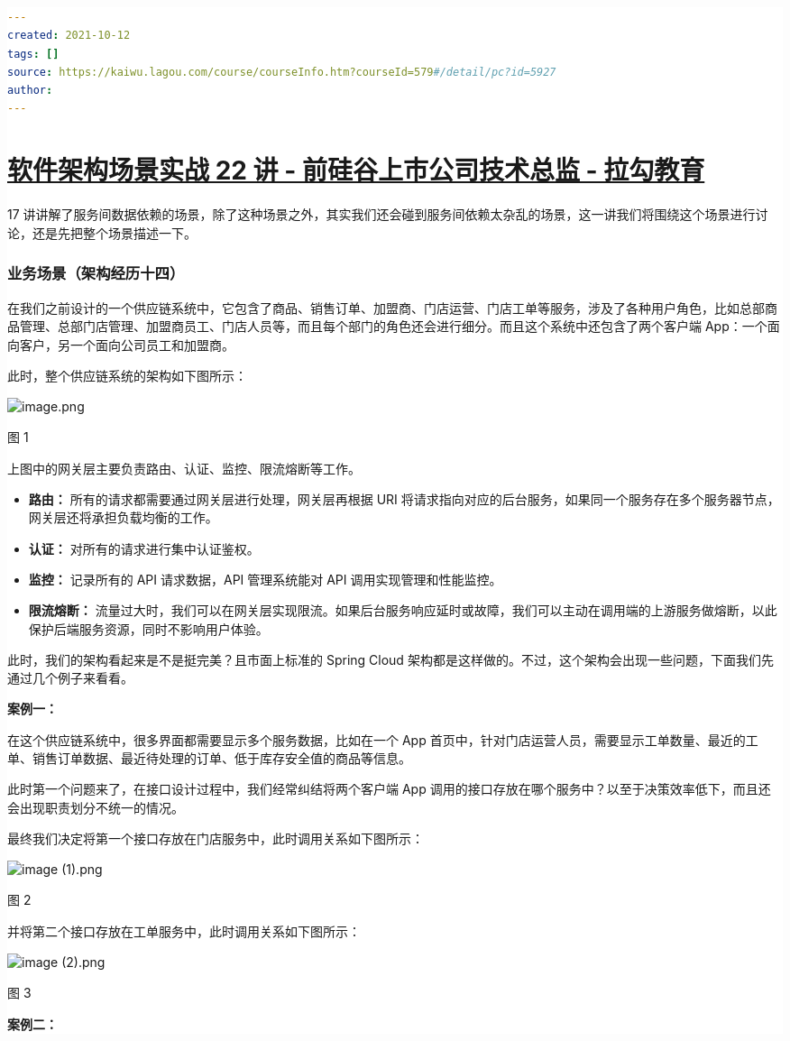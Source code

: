 ```yaml
---
created: 2021-10-12
tags: []
source: https://kaiwu.lagou.com/course/courseInfo.htm?courseId=579#/detail/pc?id=5927
author: 
---
```


# [软件架构场景实战 22 讲 - 前硅谷上市公司技术总监 - 拉勾教育](https://kaiwu.lagou.com/course/courseInfo.htm?courseId=579#/detail/pc?id=5927)


17 讲讲解了服务间数据依赖的场景，除了这种场景之外，其实我们还会碰到服务间依赖太杂乱的场景，这一讲我们将围绕这个场景进行讨论，还是先把整个场景描述一下。

### 业务场景（架构经历十四）

在我们之前设计的一个供应链系统中，它包含了商品、销售订单、加盟商、门店运营、门店工单等服务，涉及了各种用户角色，比如总部商品管理、总部门店管理、加盟商员工、门店人员等，而且每个部门的角色还会进行细分。而且这个系统中还包含了两个客户端 App：一个面向客户，另一个面向公司员工和加盟商。

此时，整个供应链系统的架构如下图所示：

![image.png](https://s0.lgstatic.com/i/image6/M00/01/61/Cgp9HWAbpBeAI2CZAACfbd7gZ3A928.png)

图 1

上图中的网关层主要负责路由、认证、监控、限流熔断等工作。

-   **路由：** 所有的请求都需要通过网关层进行处理，网关层再根据 URI 将请求指向对应的后台服务，如果同一个服务存在多个服务器节点，网关层还将承担负载均衡的工作。
    
-   **认证：** 对所有的请求进行集中认证鉴权。
    
-   **监控：** 记录所有的 API 请求数据，API 管理系统能对 API 调用实现管理和性能监控。
    
-   **限流熔断：** 流量过大时，我们可以在网关层实现限流。如果后台服务响应延时或故障，我们可以主动在调用端的上游服务做熔断，以此保护后端服务资源，同时不影响用户体验。
    

此时，我们的架构看起来是不是挺完美？且市面上标准的 Spring Cloud 架构都是这样做的。不过，这个架构会出现一些问题，下面我们先通过几个例子来看看。

**案例一：**

在这个供应链系统中，很多界面都需要显示多个服务数据，比如在一个 App 首页中，针对门店运营人员，需要显示工单数量、最近的工单、销售订单数据、最近待处理的订单、低于库存安全值的商品等信息。

此时第一个问题来了，在接口设计过程中，我们经常纠结将两个客户端 App 调用的接口存放在哪个服务中？以至于决策效率低下，而且还会出现职责划分不统一的情况。

最终我们决定将第一个接口存放在门店服务中，此时调用关系如下图所示：

![image (1).png](https://s0.lgstatic.com/i/image6/M00/01/5F/CioPOWAbpCCAAo1IAABS00Ki72g009.png)

图 2

并将第二个接口存放在工单服务中，此时调用关系如下图所示：

![image (2).png](https://s0.lgstatic.com/i/image6/M00/01/61/Cgp9HWAbpCiAd4TYAABTAE3I2Kc614.png)

图 3

**案例二：**
